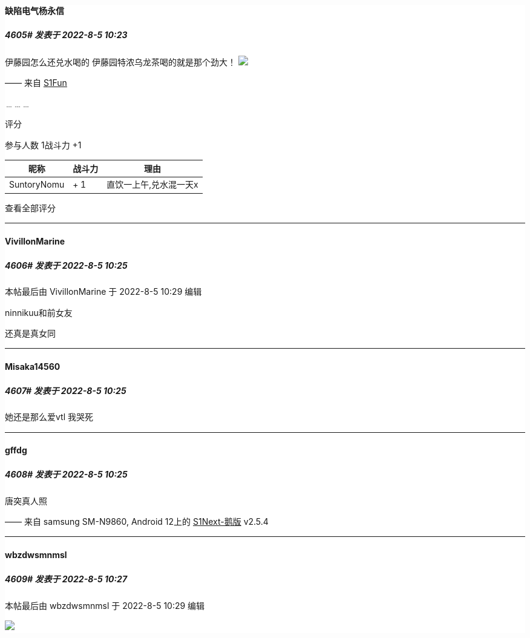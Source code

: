####  缺陷电气杨永信  
##### 4605#       发表于 2022-8-5 10:23

伊藤园怎么还兑水喝的
伊藤园特浓乌龙茶喝的就是那个劲大！
<img src="https://static.saraba1st.com/image/smiley/face2017/072.png" referrerpolicy="no-referrer">

—— 来自 [S1Fun](https://s1fun.koalcat.com)

﹍﹍﹍

评分

 参与人数 1战斗力 +1

|昵称|战斗力|理由|
|----|---|---|
| SuntoryNomu| + 1|直饮一上午,兑水混一天x|

查看全部评分

*****

####  VivillonMarine  
##### 4606#       发表于 2022-8-5 10:25

 本帖最后由 VivillonMarine 于 2022-8-5 10:29 编辑 

ninnikuu和前女友

还真是真女同

*****

####  Misaka14560  
##### 4607#       发表于 2022-8-5 10:25

她还是那么爱vtl 我哭死

*****

####  gffdg  
##### 4608#       发表于 2022-8-5 10:25

唐突真人照

—— 来自 samsung SM-N9860, Android 12上的 [S1Next-鹅版](https://github.com/ykrank/S1-Next/releases) v2.5.4

*****

####  wbzdwsmnmsl  
##### 4609#       发表于 2022-8-5 10:27

 本帖最后由 wbzdwsmnmsl 于 2022-8-5 10:29 编辑 

<img src="https://tt.xtt.ovh/imgs/2022/08/05/8a62bc9ca54c7699.jpg" referrerpolicy="no-referrer">
